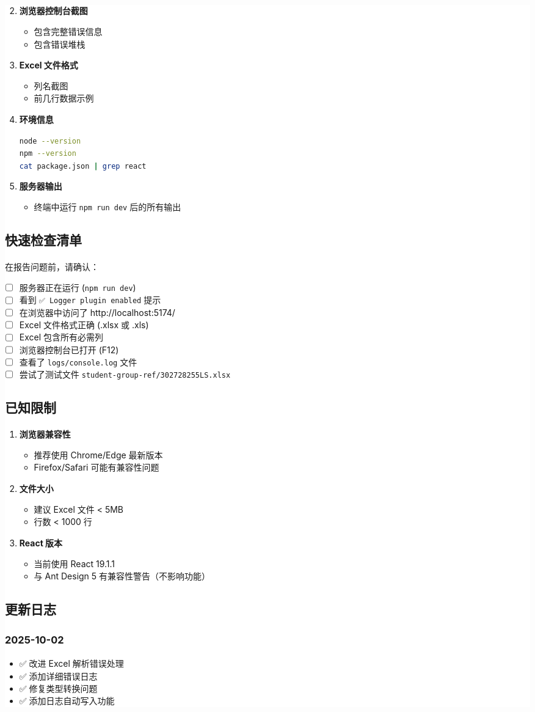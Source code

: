2. **浏览器控制台截图**
   - 包含完整错误信息
   - 包含错误堆栈

3. **Excel 文件格式**
   - 列名截图
   - 前几行数据示例

4. **环境信息**
   ```bash
   node --version
   npm --version
   cat package.json | grep react
   ```

5. **服务器输出**
   - 终端中运行 `npm run dev` 后的所有输出

## 快速检查清单

在报告问题前，请确认：

- [ ] 服务器正在运行 (`npm run dev`)
- [ ] 看到 `✅ Logger plugin enabled` 提示
- [ ] 在浏览器中访问了 http://localhost:5174/
- [ ] Excel 文件格式正确 (.xlsx 或 .xls)
- [ ] Excel 包含所有必需列
- [ ] 浏览器控制台已打开 (F12)
- [ ] 查看了 `logs/console.log` 文件
- [ ] 尝试了测试文件 `student-group-ref/302728255LS.xlsx`

## 已知限制

1. **浏览器兼容性**
   - 推荐使用 Chrome/Edge 最新版本
   - Firefox/Safari 可能有兼容性问题

2. **文件大小**
   - 建议 Excel 文件 < 5MB
   - 行数 < 1000 行

3. **React 版本**
   - 当前使用 React 19.1.1
   - 与 Ant Design 5 有兼容性警告（不影响功能）

## 更新日志

### 2025-10-02
- ✅ 改进 Excel 解析错误处理
- ✅ 添加详细错误日志
- ✅ 修复类型转换问题
- ✅ 添加日志自动写入功能

